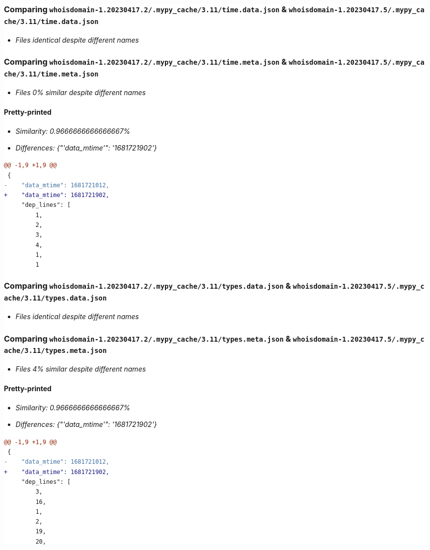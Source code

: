 ### Comparing `whoisdomain-1.20230417.2/.mypy_cache/3.11/time.data.json` & `whoisdomain-1.20230417.5/.mypy_cache/3.11/time.data.json`

 * *Files identical despite different names*

### Comparing `whoisdomain-1.20230417.2/.mypy_cache/3.11/time.meta.json` & `whoisdomain-1.20230417.5/.mypy_cache/3.11/time.meta.json`

 * *Files 0% similar despite different names*

#### Pretty-printed

 * *Similarity: 0.9666666666666667%*

 * *Differences: {"'data_mtime'": '1681721902'}*

```diff
@@ -1,9 +1,9 @@
 {
-    "data_mtime": 1681721012,
+    "data_mtime": 1681721902,
     "dep_lines": [
         1,
         2,
         3,
         4,
         1,
         1
```

### Comparing `whoisdomain-1.20230417.2/.mypy_cache/3.11/types.data.json` & `whoisdomain-1.20230417.5/.mypy_cache/3.11/types.data.json`

 * *Files identical despite different names*

### Comparing `whoisdomain-1.20230417.2/.mypy_cache/3.11/types.meta.json` & `whoisdomain-1.20230417.5/.mypy_cache/3.11/types.meta.json`

 * *Files 4% similar despite different names*

#### Pretty-printed

 * *Similarity: 0.9666666666666667%*

 * *Differences: {"'data_mtime'": '1681721902'}*

```diff
@@ -1,9 +1,9 @@
 {
-    "data_mtime": 1681721012,
+    "data_mtime": 1681721902,
     "dep_lines": [
         3,
         16,
         1,
         2,
         19,
         20,
```
